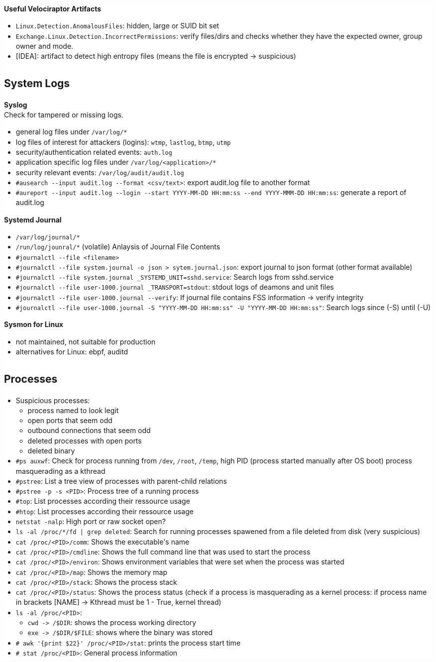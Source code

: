 **Useful Velociraptor Artifacts**
- `Linux.Detection.AnomalousFiles`: hidden, large or SUID bit set
- `Exchange.Linux.Detection.IncorrectPermissions`: verify files/dirs and checks whether they have the expected owner, group owner and mode.
- [IDEA]: artifact to detect high entropy files (means the file is encrypted → suspicious)
## System Logs  
**Syslog**  
Check for tampered or missing logs.
- general log files under `/var/log/*`
- log files of interest for attackers (logins): `wtmp`, `lastlog`, `btmp`, `utmp`
- security/authentication related events: `auth.log`
- application specific log files under `/var/log/<application>/*`
- security relevant events: `/var/log/audit/audit.log`
 - `#ausearch --input audit.log --format <csv/text>`: export audit.log file to another format
 - `#aureport --input audit.log --login --start YYYY-MM-DD HH:mm:ss --end YYYY-MMM-DD HH:mm:ss`: generate a report of audit.log  

**Systemd Journal**
- `/var/log/journal/*`
- `/run/log/jounral/*` (volatile)
Anlaysis of Journal File Contents
- `#journalctl --file <filename>`
- `#journalctl --file system.journal -o json > sytem.journal.json`: export journal to json format (other format available)
- `#journalctl --file system.journal _SYSTEMD_UNIT=sshd.service`: Search logs from sshd.service
- `#journalctl --file user-1000.journal _TRANSPORT=stdout`: stdout logs of deamons and unit files
- `#journalctl --file user-1000.journal --verify`: If journal file contains FSS information → verify integrity
- `#journalctl --file user-1000.journal -S "YYYY-MM-DD HH:mm:ss" -U "YYYY-MM-DD HH:mm:ss"`: Search logs since (-S) until (-U)

**Sysmon for Linux**  
- not maintained, not suitable for production
- alternatives for Linux: ebpf, auditd
## Processes  
- Suspicious processes:
  - process named to look legit
  - open ports that seem odd
  - outbound connections that seem odd
  - deleted processes with open ports
  - deleted binary
- `#ps auxwf`: Check for process running from `/dev`, `/root`, `/temp`, high PID (process started manually after OS boot) process masquerading as a kthread
- `#pstree`: List a tree view of processes with parent-child relations
- `#pstree -p -s <PID>`: Process tree of a running process
- `#top`: List processes according their ressource usage
- `#htop`: List processes according their ressource usage
- `netstat -nalp`: High port or raw socket open?
- `ls -al /proc/*/fd | grep deleted`: Search for running processes spawened from a file deleted from disk (very suspicious)
- `cat /proc/<PID>/comm`: Shows the executable's name
- `cat /proc/<PID>/cmdline`: Shows the full command line that was used to start the process
- `cat /proc/<PID>/environ`: Shows environment variables that were set when the process was started
- `cat /proc/<PID>/map`: Shows the memory map
- `cat /proc/<PID>/stack`: Shows the process stack
- `cat /proc/<PID>/status`: Shows the process status (check if a process is masquerading as a kernel process: if process name in brackets [NAME] → Kthread must be 1 - True, kernel thread)
- `ls -al /proc/<PID>`:
  - `cwd -> /$DIR`: shows the process working directory
  - `exe -> /$DIR/$FILE`: shows where the binary was stored
- `# awk '{print $22}' /proc/<PID>/stat`: prints the process start time
- `# stat /proc/<PID>`: General process information